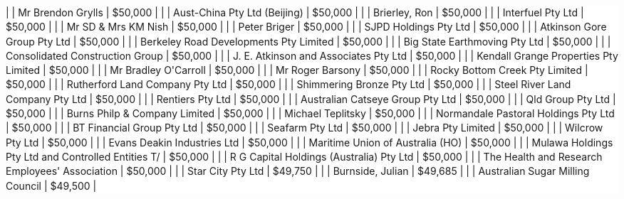 |         | Mr Brendon Grylls                                                            | $50,000         |
|         | Aust-China Pty Ltd (Beijing)                                                 | $50,000         |
|         | Brierley, Ron                                                                | $50,000         |
|         | Interfuel Pty Ltd                                                            | $50,000         |
|         | Mr SD & Mrs KM Nish                                                          | $50,000         |
|         | Peter Briger                                                                 | $50,000         |
|         | SJPD Holdings Pty Ltd                                                        | $50,000         |
|         | Atkinson Gore Group Pty Ltd                                                  | $50,000         |
|         | Berkeley Road Developments Pty Limited                                       | $50,000         |
|         | Big State Earthmoving Pty Ltd                                                | $50,000         |
|         | Consolidated Construction Group                                              | $50,000         |
|         | J. E. Atkinson and Associates Pty Ltd                                        | $50,000         |
|         | Kendall Grange Properties Pty Limited                                        | $50,000         |
|         | Mr Bradley O'Carroll                                                         | $50,000         |
|         | Mr Roger Barsony                                                             | $50,000         |
|         | Rocky Bottom Creek Pty Limited                                               | $50,000         |
|         | Rutherford Land Company Pty Ltd                                              | $50,000         |
|         | Shimmering Bronze Pty Ltd                                                    | $50,000         |
|         | Steel River Land Company Pty Ltd                                             | $50,000         |
|         | Rentiers Pty Ltd                                                             | $50,000         |
|         | Australian Catseye Group Pty Ltd                                             | $50,000         |
|         | Qld Group Pty Ltd                                                            | $50,000         |
|         | Burns Philp & Company Limited                                                | $50,000         |
|         | Michael Teplitsky                                                            | $50,000         |
|         | Normandale Pastoral Holdings Pty Ltd                                         | $50,000         |
|         | BT Financial Group Pty Ltd                                                   | $50,000         |
|         | Seafarm Pty Ltd                                                              | $50,000         |
|         | Jebra Pty Limited                                                            | $50,000         |
|         | Wilcrow Pty Ltd                                                              | $50,000         |
|         | Evans Deakin Industries Ltd                                                  | $50,000         |
|         | Maritime Union of Australia (HO)                                             | $50,000         |
|         | Mulawa Holdings Pty Ltd and Controlled Entities T/                           | $50,000         |
|         | R G Capital Holdings (Australia) Pty Ltd                                     | $50,000         |
|         | The Health and Research Employees' Association                               | $50,000         |
|         | Star City Pty Ltd                                                            | $49,750         |
|         | Burnside, Julian                                                             | $49,685         |
|         | Australian Sugar Milling Council                                             | $49,500         |